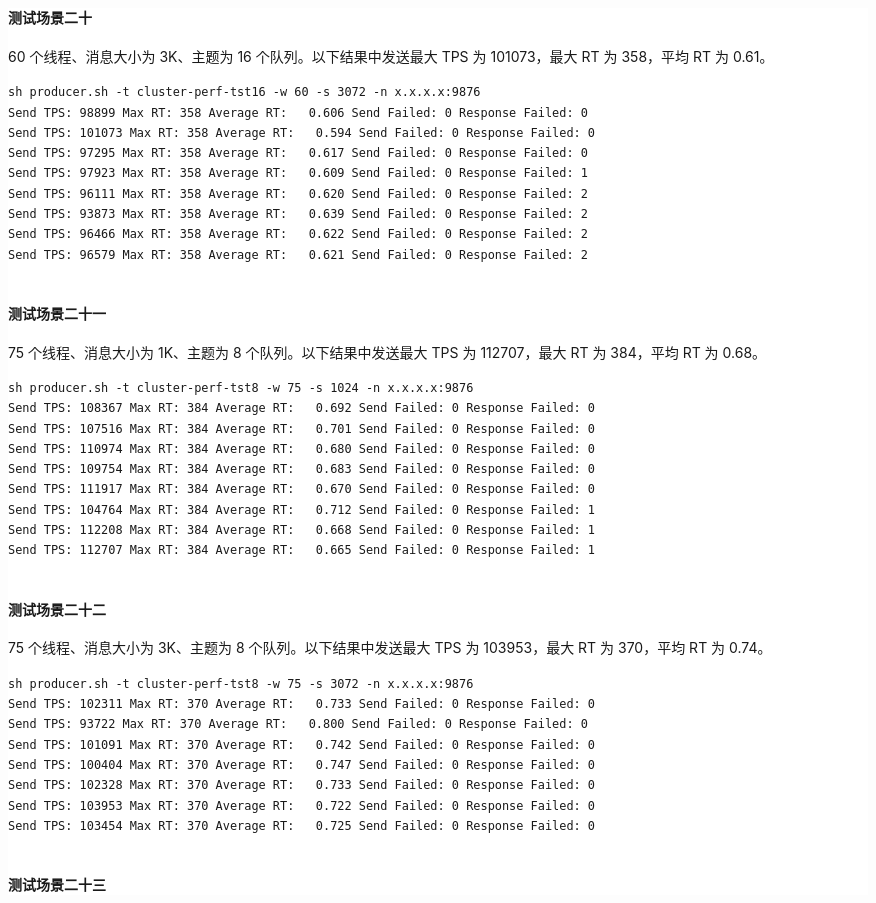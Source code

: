 #### **测试场景二十**

60 个线程、消息大小为 3K、主题为 16 个队列。以下结果中发送最大 TPS 为 101073，最大 RT 为 358，平均 RT 为 0.61。

```
sh producer.sh -t cluster-perf-tst16 -w 60 -s 3072 -n x.x.x.x:9876
Send TPS: 98899 Max RT: 358 Average RT:   0.606 Send Failed: 0 Response Failed: 0
Send TPS: 101073 Max RT: 358 Average RT:   0.594 Send Failed: 0 Response Failed: 0
Send TPS: 97295 Max RT: 358 Average RT:   0.617 Send Failed: 0 Response Failed: 0
Send TPS: 97923 Max RT: 358 Average RT:   0.609 Send Failed: 0 Response Failed: 1
Send TPS: 96111 Max RT: 358 Average RT:   0.620 Send Failed: 0 Response Failed: 2
Send TPS: 93873 Max RT: 358 Average RT:   0.639 Send Failed: 0 Response Failed: 2
Send TPS: 96466 Max RT: 358 Average RT:   0.622 Send Failed: 0 Response Failed: 2
Send TPS: 96579 Max RT: 358 Average RT:   0.621 Send Failed: 0 Response Failed: 2


```

#### **测试场景二十一**

75 个线程、消息大小为 1K、主题为 8 个队列。以下结果中发送最大 TPS 为 112707，最大 RT 为 384，平均 RT 为 0.68。

```
sh producer.sh -t cluster-perf-tst8 -w 75 -s 1024 -n x.x.x.x:9876
Send TPS: 108367 Max RT: 384 Average RT:   0.692 Send Failed: 0 Response Failed: 0
Send TPS: 107516 Max RT: 384 Average RT:   0.701 Send Failed: 0 Response Failed: 0
Send TPS: 110974 Max RT: 384 Average RT:   0.680 Send Failed: 0 Response Failed: 0
Send TPS: 109754 Max RT: 384 Average RT:   0.683 Send Failed: 0 Response Failed: 0
Send TPS: 111917 Max RT: 384 Average RT:   0.670 Send Failed: 0 Response Failed: 0
Send TPS: 104764 Max RT: 384 Average RT:   0.712 Send Failed: 0 Response Failed: 1
Send TPS: 112208 Max RT: 384 Average RT:   0.668 Send Failed: 0 Response Failed: 1
Send TPS: 112707 Max RT: 384 Average RT:   0.665 Send Failed: 0 Response Failed: 1


```

#### **测试场景二十二**

75 个线程、消息大小为 3K、主题为 8 个队列。以下结果中发送最大 TPS 为 103953，最大 RT 为 370，平均 RT 为 0.74。

```
sh producer.sh -t cluster-perf-tst8 -w 75 -s 3072 -n x.x.x.x:9876
Send TPS: 102311 Max RT: 370 Average RT:   0.733 Send Failed: 0 Response Failed: 0
Send TPS: 93722 Max RT: 370 Average RT:   0.800 Send Failed: 0 Response Failed: 0
Send TPS: 101091 Max RT: 370 Average RT:   0.742 Send Failed: 0 Response Failed: 0
Send TPS: 100404 Max RT: 370 Average RT:   0.747 Send Failed: 0 Response Failed: 0
Send TPS: 102328 Max RT: 370 Average RT:   0.733 Send Failed: 0 Response Failed: 0
Send TPS: 103953 Max RT: 370 Average RT:   0.722 Send Failed: 0 Response Failed: 0
Send TPS: 103454 Max RT: 370 Average RT:   0.725 Send Failed: 0 Response Failed: 0


```

#### **测试场景二十三**
